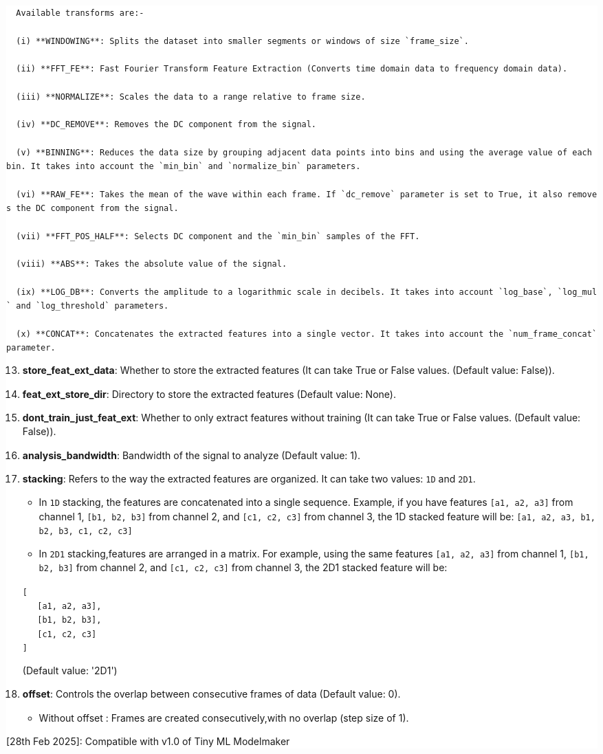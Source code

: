       Available transforms are:-

      (i) **WINDOWING**: Splits the dataset into smaller segments or windows of size `frame_size`.

      (ii) **FFT_FE**: Fast Fourier Transform Feature Extraction (Converts time domain data to frequency domain data).

      (iii) **NORMALIZE**: Scales the data to a range relative to frame size.

      (iv) **DC_REMOVE**: Removes the DC component from the signal.
      
      (v) **BINNING**: Reduces the data size by grouping adjacent data points into bins and using the average value of each bin. It takes into account the `min_bin` and `normalize_bin` parameters.

      (vi) **RAW_FE**: Takes the mean of the wave within each frame. If `dc_remove` parameter is set to True, it also removes the DC component from the signal.

      (vii) **FFT_POS_HALF**: Selects DC component and the `min_bin` samples of the FFT.

      (viii) **ABS**: Takes the absolute value of the signal.

      (ix) **LOG_DB**: Converts the amplitude to a logarithmic scale in decibels. It takes into account `log_base`, `log_mul` and `log_threshold` parameters.

      (x) **CONCAT**: Concatenates the extracted features into a single vector. It takes into account the `num_frame_concat` parameter.

13. **store_feat_ext_data**: Whether to store the extracted features (It can take True or False values. (Default value: False)).

14. **feat_ext_store_dir**: Directory to store the extracted features (Default value: None).

15. **dont_train_just_feat_ext**: Whether to only extract features without training (It can take True or False values. (Default value: False)).

16. **analysis_bandwidth**: Bandwidth of the signal to analyze (Default value: 1).

17. **stacking**: Refers to the way the extracted features are organized. It can take two values: `1D` and `2D1`.

      - In `1D` stacking, the features are concatenated into a single sequence.
       Example, if you have features `[a1, a2, a3]` from channel 1, `[b1, b2, b3]` from channel 2, and `[c1, c2, c3]` from channel 3, the 1D stacked feature will be:
     ```[a1, a2, a3, b1, b2, b3, c1, c2, c3]```

      - In `2D1` stacking,features are arranged in a matrix.
        For example, using the same features `[a1, a2, a3]` from channel 1, `[b1, b2, b3]` from channel 2, and `[c1, c2, c3]` from channel 3, the 2D1 stacked feature will be:
      ```
      [
         [a1, a2, a3],
         [b1, b2, b3],
         [c1, c2, c3]
      ]
      ```
      (Default value: '2D1')

18. **offset**: Controls the overlap between consecutive frames of data (Default value: 0).

    - Without offset : Frames are created consecutively,with no overlap (step size of 1).


[28th Feb 2025]: Compatible with v1.0 of Tiny ML Modelmaker